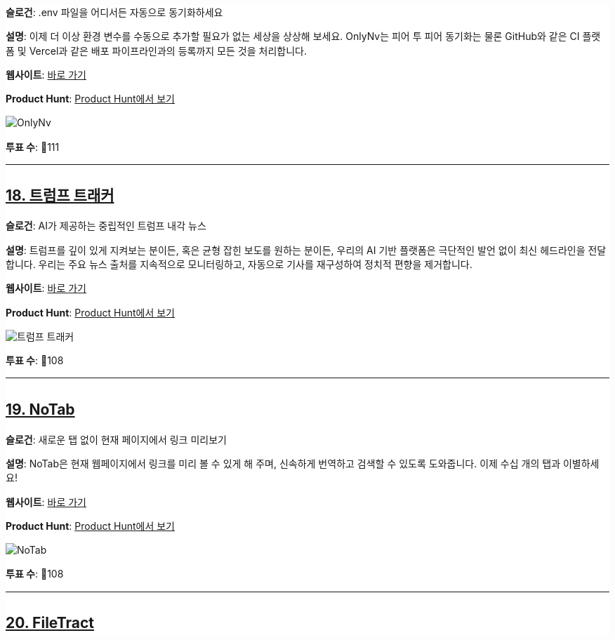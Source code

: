 **슬로건**: .env 파일을 어디서든 자동으로 동기화하세요

**설명**: 이제 더 이상 환경 변수를 수동으로 추가할 필요가 없는 세상을 상상해 보세요. OnlyNv는 피어 투 피어 동기화는 물론 GitHub와 같은 CI 플랫폼 및 Vercel과 같은 배포 파이프라인과의 등록까지 모든 것을 처리합니다.

**웹사이트**: [바로 가기](https://www.producthunt.com/r/WGVF3CO35GNNBC?utm_campaign=producthunt-api&utm_medium=api-v2&utm_source=Application%3A+genexis+%28ID%3A+133272%29)

**Product Hunt**: [Product Hunt에서 보기](https://www.producthunt.com/posts/onlynv?utm_campaign=producthunt-api&utm_medium=api-v2&utm_source=Application%3A+genexis+%28ID%3A+133272%29)


![OnlyNv]()


**투표 수**: 🔺111

---
## [18. 트럼프 트래커](https://www.producthunt.com/posts/trump-tracker-2?utm_campaign=producthunt-api&utm_medium=api-v2&utm_source=Application%3A+genexis+%28ID%3A+133272%29)

**슬로건**: AI가 제공하는 중립적인 트럼프 내각 뉴스

**설명**: 트럼프를 깊이 있게 지켜보는 분이든, 혹은 균형 잡힌 보도를 원하는 분이든, 우리의 AI 기반 플랫폼은 극단적인 발언 없이 최신 헤드라인을 전달합니다. 우리는 주요 뉴스 출처를 지속적으로 모니터링하고, 자동으로 기사를 재구성하여 정치적 편향을 제거합니다.

**웹사이트**: [바로 가기](https://www.producthunt.com/r/W66ZVRDX2LMMW4?utm_campaign=producthunt-api&utm_medium=api-v2&utm_source=Application%3A+genexis+%28ID%3A+133272%29)

**Product Hunt**: [Product Hunt에서 보기](https://www.producthunt.com/posts/trump-tracker-2?utm_campaign=producthunt-api&utm_medium=api-v2&utm_source=Application%3A+genexis+%28ID%3A+133272%29)

![트럼프 트래커]()

**투표 수**: 🔺108

---
## [19. NoTab](https://www.producthunt.com/posts/notab-2?utm_campaign=producthunt-api&utm_medium=api-v2&utm_source=Application%3A+genexis+%28ID%3A+133272%29)

**슬로건**: 새로운 탭 없이 현재 페이지에서 링크 미리보기

**설명**: NoTab은 현재 웹페이지에서 링크를 미리 볼 수 있게 해 주며, 신속하게 번역하고 검색할 수 있도록 도와줍니다. 이제 수십 개의 탭과 이별하세요!

**웹사이트**: [바로 가기](https://www.producthunt.com/r/EMFCMNJWDNR4QL?utm_campaign=producthunt-api&utm_medium=api-v2&utm_source=Application%3A+genexis+%28ID%3A+133272%29)

**Product Hunt**: [Product Hunt에서 보기](https://www.producthunt.com/posts/notab-2?utm_campaign=producthunt-api&utm_medium=api-v2&utm_source=Application%3A+genexis+%28ID%3A+133272%29)

![NoTab]()

**투표 수**: 🔺108

---
## [20. FileTract](https://www.producthunt.com/posts/filetract?utm_campaign=producthunt-api&utm_medium=api-v2&utm_source=Application%3A+genexis+%28ID%3A+133272%29)
